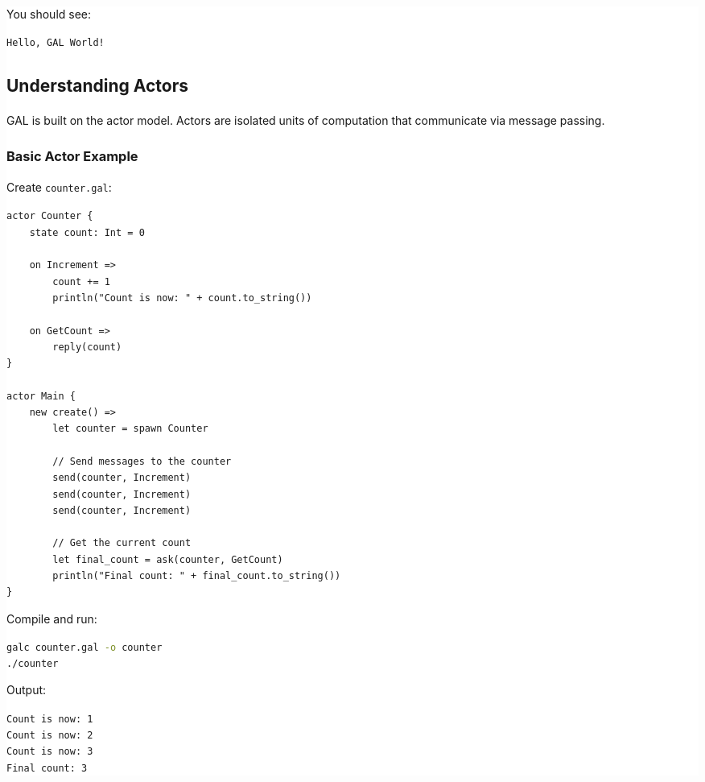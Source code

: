 You should see:
```
Hello, GAL World!
```

## Understanding Actors

GAL is built on the actor model. Actors are isolated units of computation that communicate via message passing.

### Basic Actor Example

Create `counter.gal`:

```gal
actor Counter {
    state count: Int = 0
    
    on Increment =>
        count += 1
        println("Count is now: " + count.to_string())
    
    on GetCount =>
        reply(count)
}

actor Main {
    new create() =>
        let counter = spawn Counter
        
        // Send messages to the counter
        send(counter, Increment)
        send(counter, Increment)
        send(counter, Increment)
        
        // Get the current count
        let final_count = ask(counter, GetCount)
        println("Final count: " + final_count.to_string())
}
```

Compile and run:
```bash
galc counter.gal -o counter
./counter
```

Output:
```
Count is now: 1
Count is now: 2
Count is now: 3
Final count: 3
```
